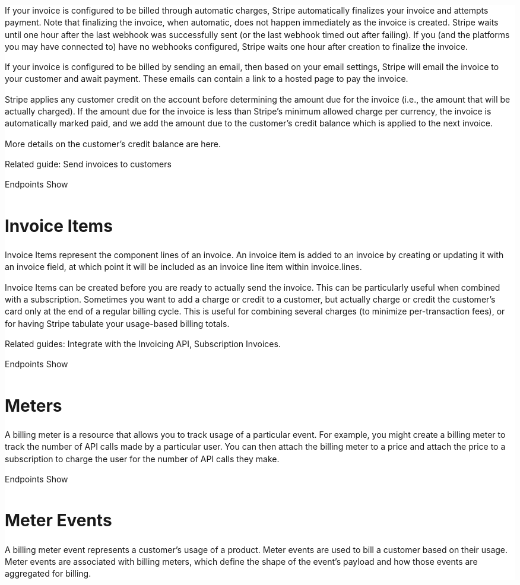 If your invoice is configured to be billed through automatic charges, Stripe automatically finalizes your invoice and attempts payment.  Note that finalizing the invoice, when automatic, does not happen immediately as the invoice is created. Stripe waits until one hour after the last webhook was successfully sent (or the last webhook timed out after failing). If you (and the platforms you may have connected to) have no webhooks configured, Stripe waits one hour after creation to finalize the invoice.

If your invoice is configured to be billed by sending an email, then based on your email settings, Stripe will email the invoice to your customer and await payment. These emails can contain a link to a hosted page to pay the invoice.

Stripe applies any customer credit on the account before determining the amount due for the invoice (i.e., the amount that will be actually charged). If the amount due for the invoice is less than Stripe’s minimum allowed charge per currency, the invoice is automatically marked paid, and we add the amount due to the customer’s credit balance which is applied to the next invoice.

More details on the customer’s credit balance are here.

Related guide: Send invoices to customers

Endpoints
Show

# Invoice Items

Invoice Items represent the component lines of an invoice. An invoice item is added to an invoice by creating or updating it with an invoice field, at which point it will be included as an invoice line item within invoice.lines.

Invoice Items can be created before you are ready to actually send the invoice. This can be particularly useful when combined with a subscription. Sometimes you want to add a charge or credit to a customer, but actually charge or credit the customer’s card only at the end of a regular billing cycle. This is useful for combining several charges (to minimize per-transaction fees), or for having Stripe tabulate your usage-based billing totals.

Related guides: Integrate with the Invoicing API, Subscription Invoices.

Endpoints
Show

# Meters

A billing meter is a resource that allows you to track usage of a particular event. For example, you might create a billing meter to track the number of API calls made by a particular user. You can then attach the billing meter to a price and attach the price to a subscription to charge the user for the number of API calls they make.

Endpoints
Show

# Meter Events

A billing meter event represents a customer’s usage of a product. Meter events are used to bill a customer based on their usage. Meter events are associated with billing meters, which define the shape of the event’s payload and how those events are aggregated for billing.
